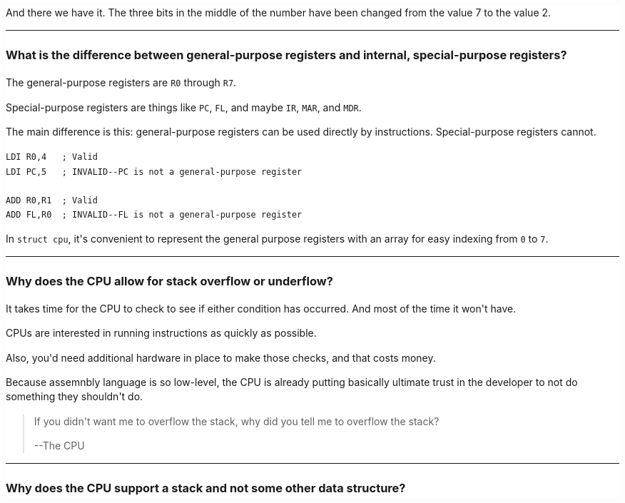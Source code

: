 And there we have it. The three bits in the middle of the number have been
changed from the value 7 to the value 2.

---

<a name="q2800"></a>

### What is the difference between general-purpose registers and internal, special-purpose registers?

The general-purpose registers are `R0` through `R7`.

Special-purpose registers are things like `PC`, `FL`, and maybe `IR`, `MAR`, and
`MDR`.

The main difference is this: general-purpose registers can be used directly by
instructions. Special-purpose registers cannot.

```assembly
LDI R0,4   ; Valid
LDI PC,5   ; INVALID--PC is not a general-purpose register

ADD R0,R1  ; Valid
ADD FL,R0  ; INVALID--FL is not a general-purpose register
```

In `struct cpu`, it's convenient to represent the general purpose registers with
an array for easy indexing from `0` to `7`.

---

<a name="q2900"></a>

### Why does the CPU allow for stack overflow or underflow?

It takes time for the CPU to check to see if either condition has occurred. And
most of the time it won't have.

CPUs are interested in running instructions as quickly as possible.

Also, you'd need additional hardware in place to make those checks, and that
costs money.

Because assemnbly language is so low-level, the CPU is already putting basically
ultimate trust in the developer to not do something they shouldn't do.

> If you didn't want me to overflow the stack, why did you tell me to overflow
> the stack?
>
> --The CPU

---

<a name="q3000"></a>

### Why does the CPU support a stack and not some other data structure?
